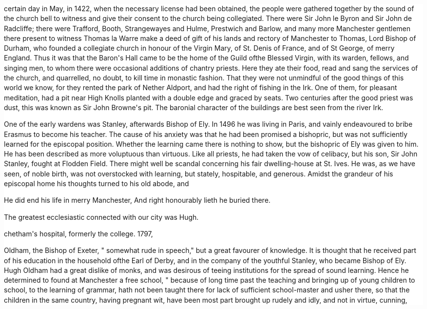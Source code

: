 

certain day in May, in 1422, when the necessary license had
been obtained, the people were gathered together by the
sound of the church bell to witness and give their consent
to the church being collegiated. There were Sir John le
Byron and Sir John de Radcliffe; there were Trafford,
Booth, Strangewayes and Hulme, Prestwich and Barlow,
and many more Manchester gentlemen there present to
witness Thomas la Warre make a deed of gift of his
lands and rectory of Manchester to Thomas, Lord Bishop
of Durham, who founded a collegiate church in honour
of the Virgin Mary, of St. Denis of France, and of St
George, of merry England. Thus it was that the Baron's
Hall came to be the home of the Guild ofthe Blessed Virgin,
with its warden, fellows, and singing men, to whom there
were occasional additions of chantry priests. Here they ate
their food, read and sang the services of the church, and
quarrelled, no doubt, to kill time in monastic fashion. That
they were not unmindful of the good things of this world we
know, for they rented the park of Nether Aldport, and had
the right of fishing in the Irk. One of them, for pleasant
meditation, had a pit near High Knolls planted with a double
edge and graced by seats. Two centuries after the good
priest was dust, this was known as Sir John Browne's pit.
The baronial character of the buildings are best seen from
the river Irk.


One of the early wardens was Stanley, afterwards Bishop of
Ely. In 1496 he was living in Paris, and vainly endeavoured
to bribe Erasmus to become his teacher. The cause of his
anxiety was that he had been promised a bishopric, but was
not sufficiently learned for the episcopal position. Whether
the learning came there is nothing to show, but the bishopric
of Ely was given to him. He has been described as more
voluptuous than virtuous. Like all priests, he had taken the
vow of celibacy, but his son, Sir John Stanley, fought at
Flodden Field. There might well be scandal concerning his
fair dwelling-house at St. Ives. He was, as we have seen, of
noble birth, was not overstocked with learning, but stately,
hospitable, and generous. Amidst the grandeur of his
episcopal home his thoughts turned to his old abode, and  
  
  
  He did end his life in merry Manchester,
And right honourably lieth he buried there.  
  
  
  The greatest ecclesiastic connected with our city was Hugh.

  
  chetham's hospital, formerly the college. 1797,



Oldham, the Bishop of Exeter, " somewhat rude in speech,"
but a great favourer of knowledge. It is thought that he
received part of his education in the household ofthe Earl of
Derby, and in the company of the youthful Stanley, who
became Bishop of Ely. Hugh Oldham had a great dislike of
monks, and was desirous of teeing institutions for the spread
of sound learning. Hence he determined to found at
Manchester a free school, " because of long time past the teaching
and bringing up of young children to school, to the learning
of grammar, hath not been taught there for lack of sufficient
school-master and usher there, so that the children in the
same country, having pregnant wit, have been most part
brought up rudely and idly, and not in virtue, cunning,